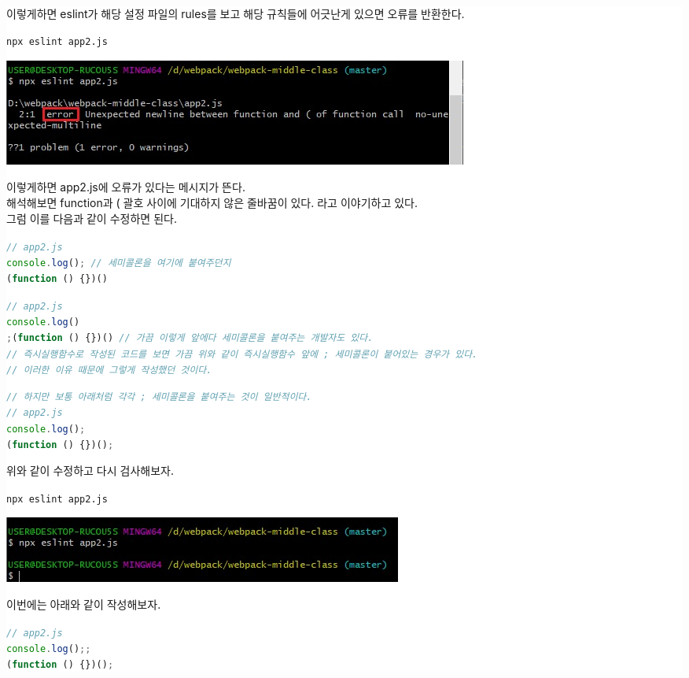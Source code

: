 이렇게하면 eslint가 해당 설정 파일의 rules를 보고 해당 규칙들에 어긋난게 있으면 오류를 반환한다.  

```bash
npx eslint app2.js
```

![](/static/img/node/webpack2/image96.jpg)

이렇게하면 app2.js에 오류가 있다는 메시지가 뜬다.  
해석해보면 function과 ( 괄호 사이에 기대하지 않은 줄바꿈이 있다. 라고 이야기하고 있다.  
그럼 이를 다음과 같이 수정하면 된다.

```javascript
// app2.js
console.log(); // 세미콜론을 여기에 붙여주던지
(function () {})()
```

```javascript
// app2.js
console.log()
;(function () {})() // 가끔 이렇게 앞에다 세미콜론을 붙여주는 개발자도 있다.
// 즉시실행함수로 작성된 코드를 보면 가끔 위와 같이 즉시실행함수 앞에 ; 세미콜론이 붙어있는 경우가 있다.
// 이러한 이유 때문에 그렇게 작성했던 것이다.
```

```javascript
// 하지만 보통 아래처럼 각각 ; 세미콜론을 붙여주는 것이 일반적이다.
// app2.js
console.log();
(function () {})();
```

위와 같이 수정하고 다시 검사해보자.

```bash
npx eslint app2.js
```

![](/static/img/node/webpack2/image97.jpg)

이번에는 아래와 같이 작성해보자.

```javascript
// app2.js
console.log();;
(function () {})();
```
